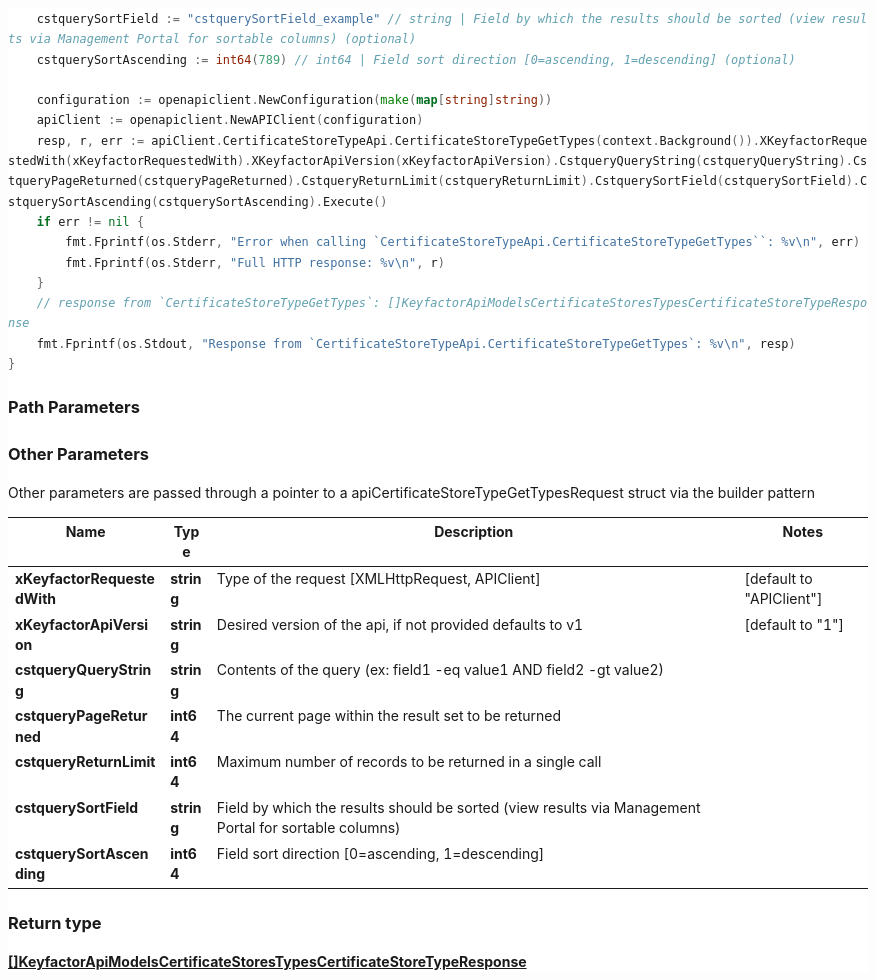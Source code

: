 ```go
    cstquerySortField := "cstquerySortField_example" // string | Field by which the results should be sorted (view results via Management Portal for sortable columns) (optional)
    cstquerySortAscending := int64(789) // int64 | Field sort direction [0=ascending, 1=descending] (optional)

    configuration := openapiclient.NewConfiguration(make(map[string]string))
    apiClient := openapiclient.NewAPIClient(configuration)
    resp, r, err := apiClient.CertificateStoreTypeApi.CertificateStoreTypeGetTypes(context.Background()).XKeyfactorRequestedWith(xKeyfactorRequestedWith).XKeyfactorApiVersion(xKeyfactorApiVersion).CstqueryQueryString(cstqueryQueryString).CstqueryPageReturned(cstqueryPageReturned).CstqueryReturnLimit(cstqueryReturnLimit).CstquerySortField(cstquerySortField).CstquerySortAscending(cstquerySortAscending).Execute()
    if err != nil {
        fmt.Fprintf(os.Stderr, "Error when calling `CertificateStoreTypeApi.CertificateStoreTypeGetTypes``: %v\n", err)
        fmt.Fprintf(os.Stderr, "Full HTTP response: %v\n", r)
    }
    // response from `CertificateStoreTypeGetTypes`: []KeyfactorApiModelsCertificateStoresTypesCertificateStoreTypeResponse
    fmt.Fprintf(os.Stdout, "Response from `CertificateStoreTypeApi.CertificateStoreTypeGetTypes`: %v\n", resp)
}
```

### Path Parameters



### Other Parameters

Other parameters are passed through a pointer to a apiCertificateStoreTypeGetTypesRequest struct via the builder pattern


Name | Type | Description  | Notes
------------- | ------------- | ------------- | -------------
 **xKeyfactorRequestedWith** | **string** | Type of the request [XMLHttpRequest, APIClient] | [default to &quot;APIClient&quot;]
 **xKeyfactorApiVersion** | **string** | Desired version of the api, if not provided defaults to v1 | [default to &quot;1&quot;]
 **cstqueryQueryString** | **string** | Contents of the query (ex: field1 -eq value1 AND field2 -gt value2) | 
 **cstqueryPageReturned** | **int64** | The current page within the result set to be returned | 
 **cstqueryReturnLimit** | **int64** | Maximum number of records to be returned in a single call | 
 **cstquerySortField** | **string** | Field by which the results should be sorted (view results via Management Portal for sortable columns) | 
 **cstquerySortAscending** | **int64** | Field sort direction [0&#x3D;ascending, 1&#x3D;descending] | 

### Return type

[**[]KeyfactorApiModelsCertificateStoresTypesCertificateStoreTypeResponse**](KeyfactorApiModelsCertificateStoresTypesCertificateStoreTypeResponse.md)
